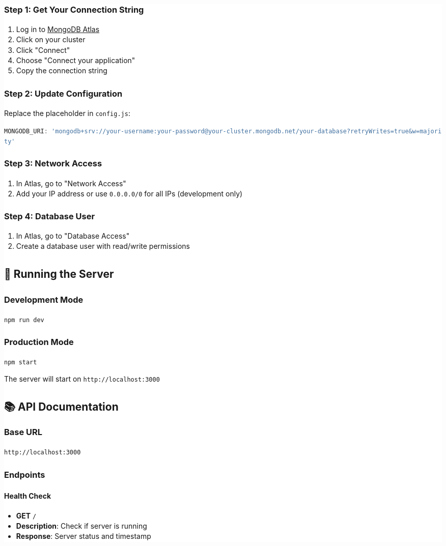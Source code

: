 ### Step 1: Get Your Connection String
1. Log in to [MongoDB Atlas](https://cloud.mongodb.com/)
2. Click on your cluster
3. Click "Connect"
4. Choose "Connect your application"
5. Copy the connection string

### Step 2: Update Configuration
Replace the placeholder in `config.js`:
```javascript
MONGODB_URI: 'mongodb+srv://your-username:your-password@your-cluster.mongodb.net/your-database?retryWrites=true&w=majority'
```

### Step 3: Network Access
1. In Atlas, go to "Network Access"
2. Add your IP address or use `0.0.0.0/0` for all IPs (development only)

### Step 4: Database User
1. In Atlas, go to "Database Access"
2. Create a database user with read/write permissions

## 🚀 Running the Server

### Development Mode
```bash
npm run dev
```

### Production Mode
```bash
npm start
```

The server will start on `http://localhost:3000`

## 📚 API Documentation

### Base URL
```
http://localhost:3000
```

### Endpoints

#### Health Check
- **GET** `/`
- **Description**: Check if server is running
- **Response**: Server status and timestamp
